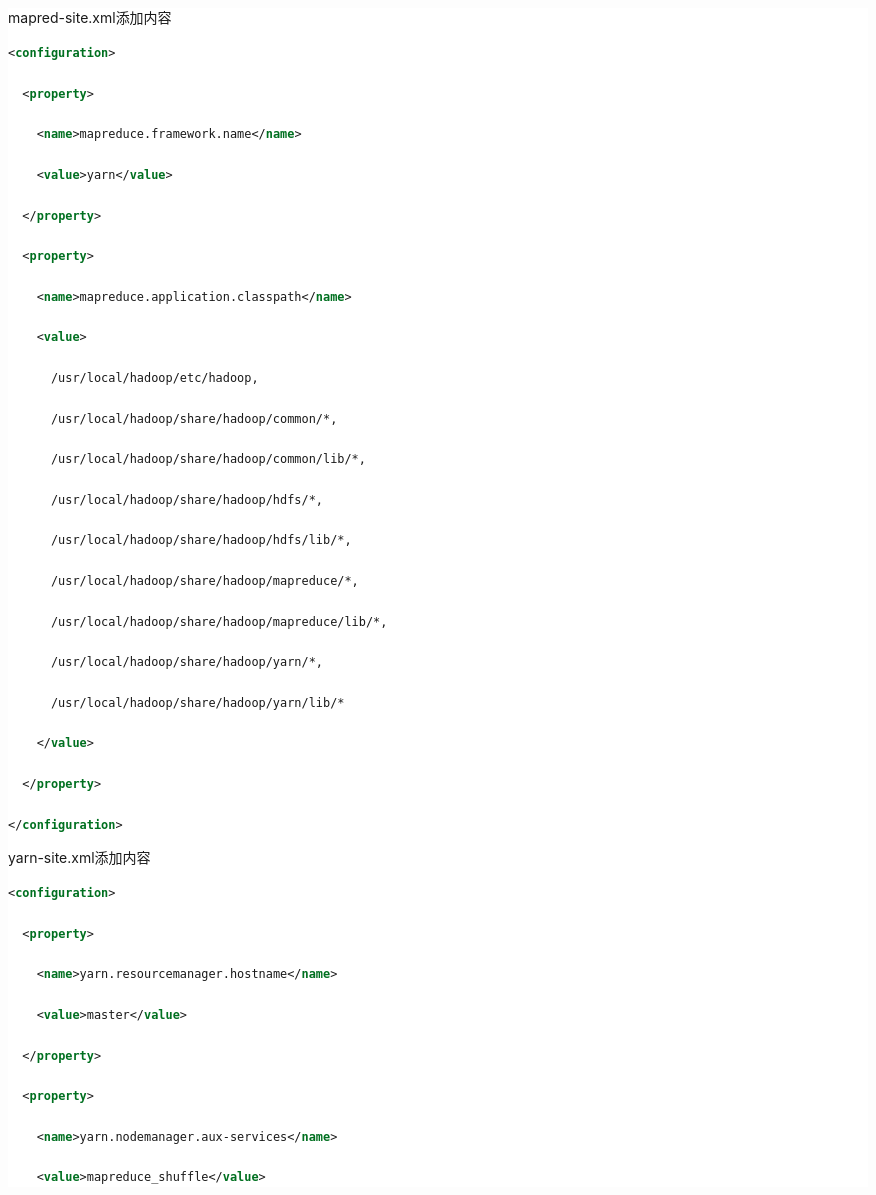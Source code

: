 

mapred-site.xml添加内容

~~~xml
<configuration>

  <property>

​    <name>mapreduce.framework.name</name>

​    <value>yarn</value>

  </property>

  <property>

​    <name>mapreduce.application.classpath</name>

​    <value>

​      /usr/local/hadoop/etc/hadoop,

​      /usr/local/hadoop/share/hadoop/common/*,

​      /usr/local/hadoop/share/hadoop/common/lib/*,

​      /usr/local/hadoop/share/hadoop/hdfs/*,

​      /usr/local/hadoop/share/hadoop/hdfs/lib/*,

​      /usr/local/hadoop/share/hadoop/mapreduce/*,

​      /usr/local/hadoop/share/hadoop/mapreduce/lib/*,

​      /usr/local/hadoop/share/hadoop/yarn/*,

​      /usr/local/hadoop/share/hadoop/yarn/lib/*

​    </value>

  </property>

</configuration>
~~~



yarn-site.xml添加内容

~~~xml
<configuration>

  <property>

​    <name>yarn.resourcemanager.hostname</name>

​    <value>master</value>

  </property>

  <property>

​    <name>yarn.nodemanager.aux-services</name>

​    <value>mapreduce_shuffle</value>

~~~